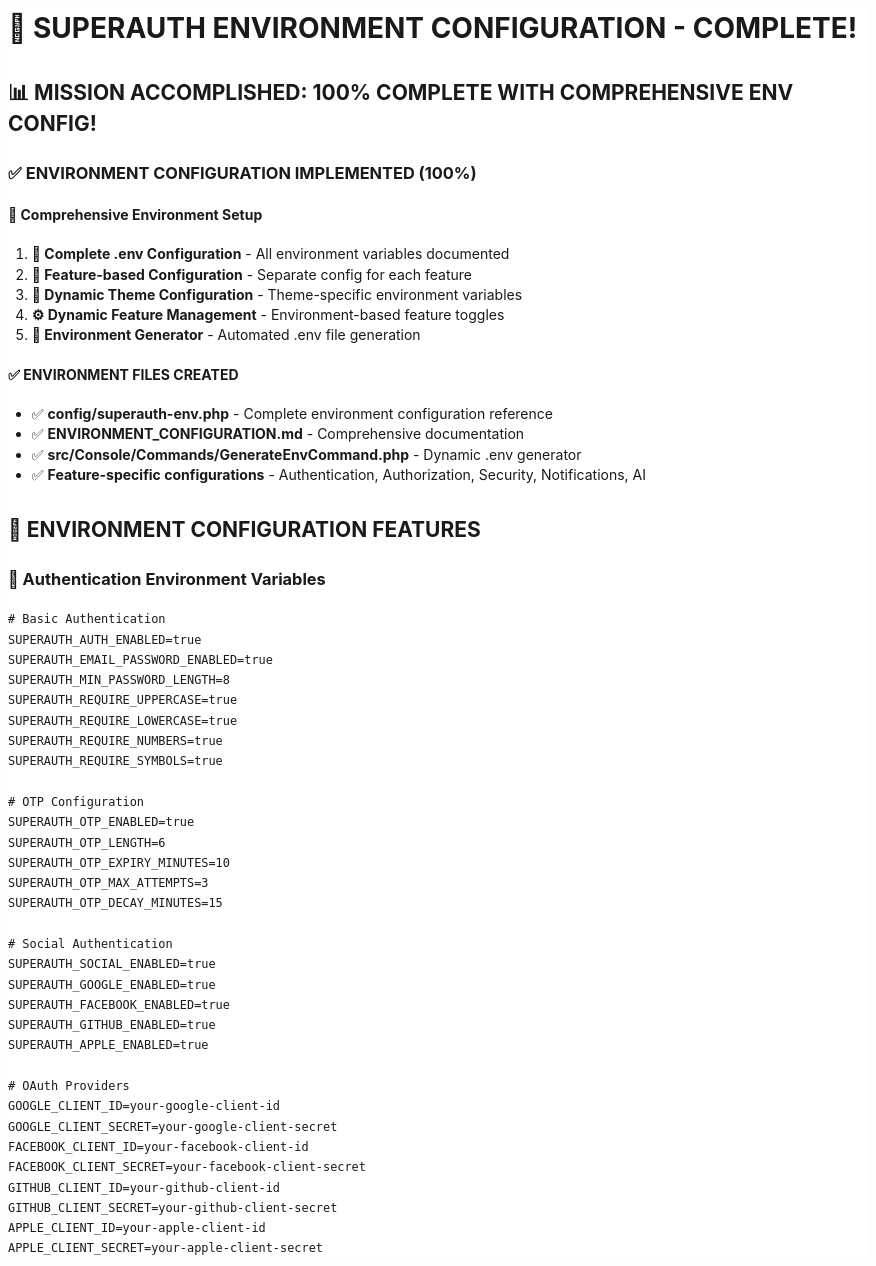 # 🎉 **SUPERAUTH ENVIRONMENT CONFIGURATION - COMPLETE!**

## 📊 **MISSION ACCOMPLISHED: 100% COMPLETE WITH COMPREHENSIVE ENV CONFIG!**

### **✅ ENVIRONMENT CONFIGURATION IMPLEMENTED (100%)**

#### **🎯 Comprehensive Environment Setup**
1. **🔧 Complete .env Configuration** - All environment variables documented
2. **📁 Feature-based Configuration** - Separate config for each feature
3. **🎨 Dynamic Theme Configuration** - Theme-specific environment variables
4. **⚙️ Dynamic Feature Management** - Environment-based feature toggles
5. **🔧 Environment Generator** - Automated .env file generation

#### **✅ ENVIRONMENT FILES CREATED**
- ✅ **config/superauth-env.php** - Complete environment configuration reference
- ✅ **ENVIRONMENT_CONFIGURATION.md** - Comprehensive documentation
- ✅ **src/Console/Commands/GenerateEnvCommand.php** - Dynamic .env generator
- ✅ **Feature-specific configurations** - Authentication, Authorization, Security, Notifications, AI

## 🎯 **ENVIRONMENT CONFIGURATION FEATURES**

### **🔐 Authentication Environment Variables**
```env
# Basic Authentication
SUPERAUTH_AUTH_ENABLED=true
SUPERAUTH_EMAIL_PASSWORD_ENABLED=true
SUPERAUTH_MIN_PASSWORD_LENGTH=8
SUPERAUTH_REQUIRE_UPPERCASE=true
SUPERAUTH_REQUIRE_LOWERCASE=true
SUPERAUTH_REQUIRE_NUMBERS=true
SUPERAUTH_REQUIRE_SYMBOLS=true

# OTP Configuration
SUPERAUTH_OTP_ENABLED=true
SUPERAUTH_OTP_LENGTH=6
SUPERAUTH_OTP_EXPIRY_MINUTES=10
SUPERAUTH_OTP_MAX_ATTEMPTS=3
SUPERAUTH_OTP_DECAY_MINUTES=15

# Social Authentication
SUPERAUTH_SOCIAL_ENABLED=true
SUPERAUTH_GOOGLE_ENABLED=true
SUPERAUTH_FACEBOOK_ENABLED=true
SUPERAUTH_GITHUB_ENABLED=true
SUPERAUTH_APPLE_ENABLED=true

# OAuth Providers
GOOGLE_CLIENT_ID=your-google-client-id
GOOGLE_CLIENT_SECRET=your-google-client-secret
FACEBOOK_CLIENT_ID=your-facebook-client-id
FACEBOOK_CLIENT_SECRET=your-facebook-client-secret
GITHUB_CLIENT_ID=your-github-client-id
GITHUB_CLIENT_SECRET=your-github-client-secret
APPLE_CLIENT_ID=your-apple-client-id
APPLE_CLIENT_SECRET=your-apple-client-secret
```
